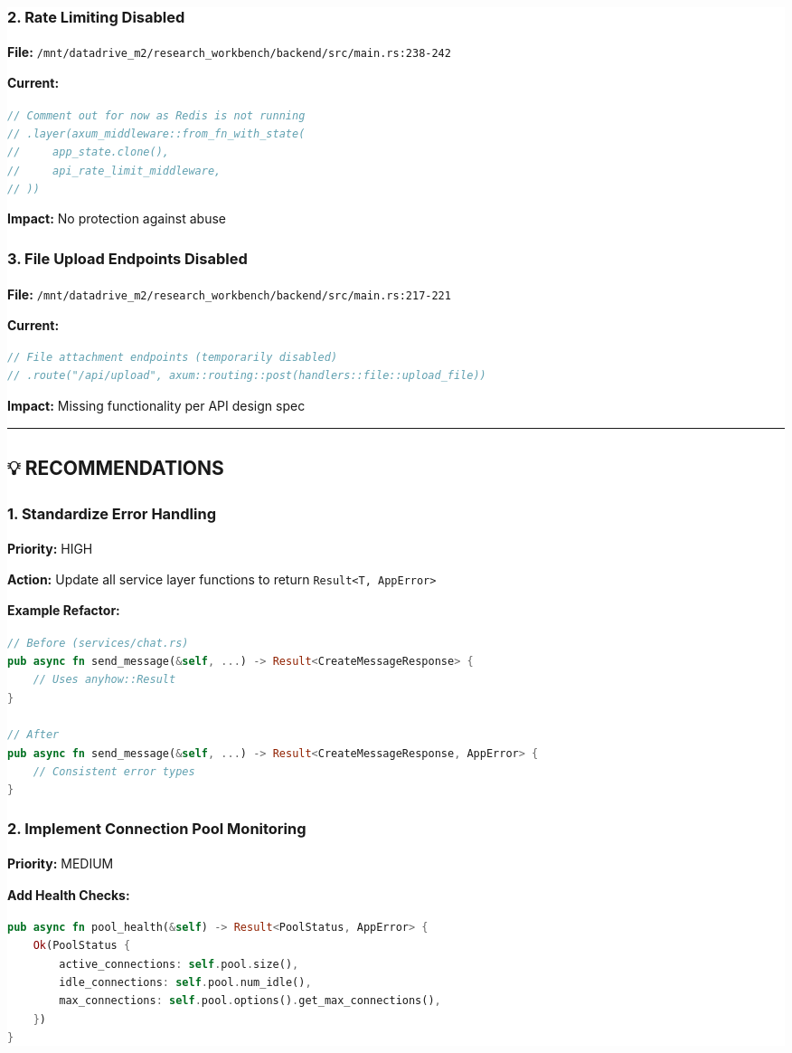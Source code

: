### 2. Rate Limiting Disabled
**File:** `/mnt/datadrive_m2/research_workbench/backend/src/main.rs:238-242`

**Current:**
```rust
// Comment out for now as Redis is not running
// .layer(axum_middleware::from_fn_with_state(
//     app_state.clone(),
//     api_rate_limit_middleware,
// ))
```

**Impact:** No protection against abuse

### 3. File Upload Endpoints Disabled
**File:** `/mnt/datadrive_m2/research_workbench/backend/src/main.rs:217-221`

**Current:**
```rust
// File attachment endpoints (temporarily disabled)
// .route("/api/upload", axum::routing::post(handlers::file::upload_file))
```

**Impact:** Missing functionality per API design spec

---

## 💡 RECOMMENDATIONS

### 1. Standardize Error Handling
**Priority:** HIGH

**Action:** Update all service layer functions to return `Result<T, AppError>`

**Example Refactor:**
```rust
// Before (services/chat.rs)
pub async fn send_message(&self, ...) -> Result<CreateMessageResponse> {
    // Uses anyhow::Result
}

// After
pub async fn send_message(&self, ...) -> Result<CreateMessageResponse, AppError> {
    // Consistent error types
}
```

### 2. Implement Connection Pool Monitoring
**Priority:** MEDIUM

**Add Health Checks:**
```rust
pub async fn pool_health(&self) -> Result<PoolStatus, AppError> {
    Ok(PoolStatus {
        active_connections: self.pool.size(),
        idle_connections: self.pool.num_idle(),
        max_connections: self.pool.options().get_max_connections(),
    })
}
```
